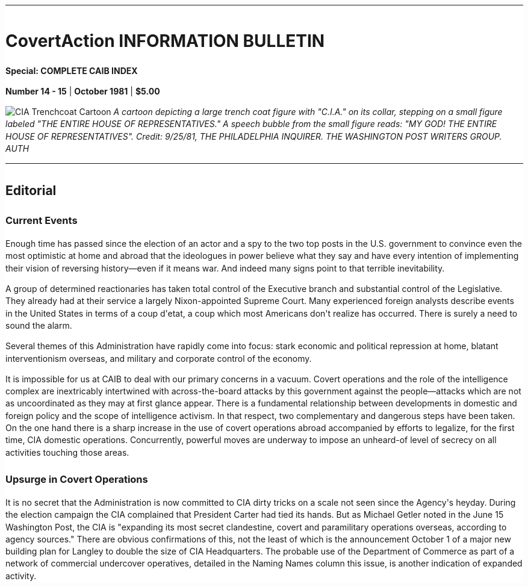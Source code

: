 
---

# CovertAction INFORMATION BULLETIN

**Special: COMPLETE CAIB INDEX**

**Number 14 - 15** | **October 1981** | **$5.00**

![CIA Trenchcoat Cartoon](https://i.imgur.com/example_image.png)
*A cartoon depicting a large trench coat figure with "C.I.A." on its collar, stepping on a small figure labeled "THE ENTIRE HOUSE OF REPRESENTATIVES." A speech bubble from the small figure reads: "MY GOD! THE ENTIRE HOUSE OF REPRESENTATIVES".*
*Credit: 9/25/81, THE PHILADELPHIA INQUIRER. THE WASHINGTON POST WRITERS GROUP. AUTH*

---

## Editorial

### Current Events

Enough time has passed since the election of an actor and a spy to the two top posts in the U.S. government to convince even the most optimistic at home and abroad that the ideologues in power believe what they say and have every intention of implementing their vision of reversing history—even if it means war. And indeed many signs point to that terrible inevitability.

A group of determined reactionaries has taken total control of the Executive branch and substantial control of the Legislative. They already had at their service a largely Nixon-appointed Supreme Court. Many experienced foreign analysts describe events in the United States in terms of a coup d'etat, a coup which most Americans don't realize has occurred. There is surely a need to sound the alarm.

Several themes of this Administration have rapidly come into focus: stark economic and political repression at home, blatant interventionism overseas, and military and corporate control of the economy.

It is impossible for us at CAIB to deal with our primary concerns in a vacuum. Covert operations and the role of the intelligence complex are inextricably intertwined with across-the-board attacks by this government against the people—attacks which are not as uncoordinated as they may at first glance appear. There is a fundamental relationship between developments in domestic and foreign policy and the scope of intelligence activism. In that respect, two complementary and dangerous steps have been taken. On the one hand there is a sharp increase in the use of covert operations abroad accompanied by efforts to legalize, for the first time, CIA domestic operations. Concurrently, powerful moves are underway to impose an unheard-of level of secrecy on all activities touching those areas.

### Upsurge in Covert Operations

It is no secret that the Administration is now committed to CIA dirty tricks on a scale not seen since the Agency's heyday. During the election campaign the CIA complained that President Carter had tied its hands. But as Michael Getler noted in the June 15 Washington Post, the CIA is "expanding its most secret clandestine, covert and paramilitary operations overseas, according to agency sources." There are obvious confirmations of this, not the least of which is the announcement October 1 of a major new building plan for Langley to double the size of CIA Headquarters. The probable use of the Department of Commerce as part of a network of commercial undercover operatives, detailed in the Naming Names column this issue, is another indication of expanded activity.
